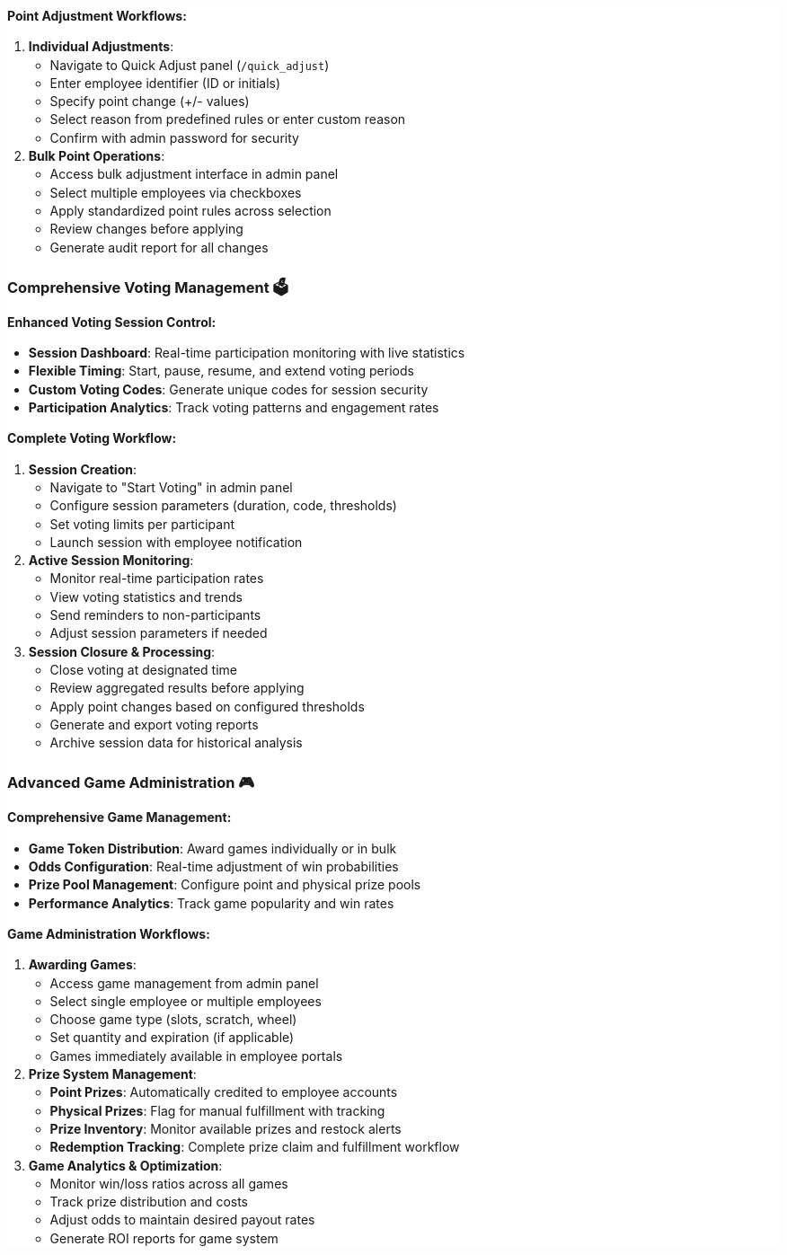 **Point Adjustment Workflows:**
1. **Individual Adjustments**: 
   - Navigate to Quick Adjust panel (`/quick_adjust`)
   - Enter employee identifier (ID or initials)
   - Specify point change (+/- values)
   - Select reason from predefined rules or enter custom reason
   - Confirm with admin password for security
2. **Bulk Point Operations**:
   - Access bulk adjustment interface in admin panel
   - Select multiple employees via checkboxes
   - Apply standardized point rules across selection
   - Review changes before applying
   - Generate audit report for all changes

### **Comprehensive Voting Management** 🗳️
**Enhanced Voting Session Control:**
- **Session Dashboard**: Real-time participation monitoring with live statistics
- **Flexible Timing**: Start, pause, resume, and extend voting periods
- **Custom Voting Codes**: Generate unique codes for session security
- **Participation Analytics**: Track voting patterns and engagement rates

**Complete Voting Workflow:**
1. **Session Creation**:
   - Navigate to "Start Voting" in admin panel
   - Configure session parameters (duration, code, thresholds)
   - Set voting limits per participant
   - Launch session with employee notification
2. **Active Session Monitoring**:
   - Monitor real-time participation rates
   - View voting statistics and trends
   - Send reminders to non-participants
   - Adjust session parameters if needed
3. **Session Closure & Processing**:
   - Close voting at designated time
   - Review aggregated results before applying
   - Apply point changes based on configured thresholds
   - Generate and export voting reports
   - Archive session data for historical analysis

### **Advanced Game Administration** 🎮
**Comprehensive Game Management:**
- **Game Token Distribution**: Award games individually or in bulk
- **Odds Configuration**: Real-time adjustment of win probabilities
- **Prize Pool Management**: Configure point and physical prize pools
- **Performance Analytics**: Track game popularity and win rates

**Game Administration Workflows:**
1. **Awarding Games**:
   - Access game management from admin panel
   - Select single employee or multiple employees
   - Choose game type (slots, scratch, wheel)
   - Set quantity and expiration (if applicable)
   - Games immediately available in employee portals
2. **Prize System Management**:
   - **Point Prizes**: Automatically credited to employee accounts
   - **Physical Prizes**: Flag for manual fulfillment with tracking
   - **Prize Inventory**: Monitor available prizes and restock alerts
   - **Redemption Tracking**: Complete prize claim and fulfillment workflow
3. **Game Analytics & Optimization**:
   - Monitor win/loss ratios across all games
   - Track prize distribution and costs
   - Adjust odds to maintain desired payout rates
   - Generate ROI reports for game system
